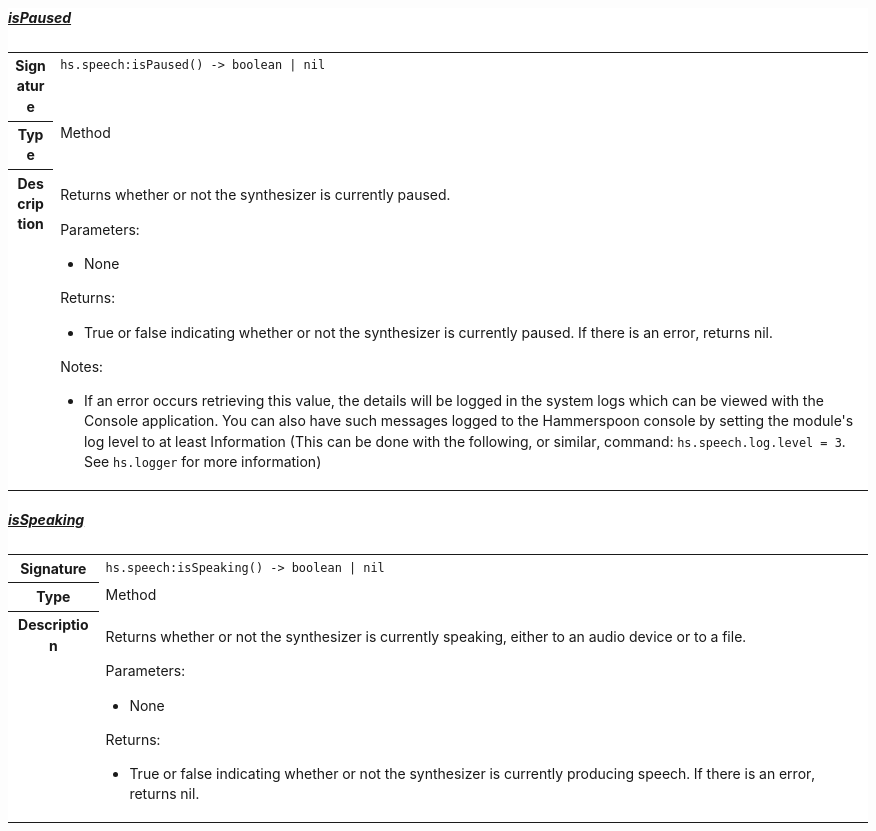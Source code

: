 </ul>
</td>
	  </tr>
	</table>
  </section>
  <section id="isPaused">
	<h5><a href="#isPaused">isPaused</a></h5>
	<table>
	  <tr>
		<th>Signature</th>
		<td><code>hs.speech:isPaused() -&gt; boolean | nil</code></td>
	  </tr>
	  <tr>
		<th>Type</th>
		<td>Method</td>
	  </tr>
	  <tr>
		<th>Description</th>
		<td><p>Returns whether or not the synthesizer is currently paused.</p>
<p>Parameters:</p>
<ul>
<li>None</li>
</ul>
<p>Returns:</p>
<ul>
<li>True or false indicating whether or not the synthesizer is currently paused.  If there is an error, returns nil.</li>
</ul>
<p>Notes:</p>
<ul>
<li>If an error occurs retrieving this value, the details will be logged in the system logs which can be viewed with the Console application.  You can also have such messages logged to the Hammerspoon console by setting the module's log level to at least Information (This can be done with the following, or similar, command: <code>hs.speech.log.level = 3</code>.  See <code>hs.logger</code> for more information)</li>
</ul>
</td>
	  </tr>
	</table>
  </section>
  <section id="isSpeaking">
	<h5><a href="#isSpeaking">isSpeaking</a></h5>
	<table>
	  <tr>
		<th>Signature</th>
		<td><code>hs.speech:isSpeaking() -&gt; boolean | nil</code></td>
	  </tr>
	  <tr>
		<th>Type</th>
		<td>Method</td>
	  </tr>
	  <tr>
		<th>Description</th>
		<td><p>Returns whether or not the synthesizer is currently speaking, either to an audio device or to a file.</p>
<p>Parameters:</p>
<ul>
<li>None</li>
</ul>
<p>Returns:</p>
<ul>
<li>True or false indicating whether or not the synthesizer is currently producing speech.  If there is an error, returns nil.</li>
</ul>